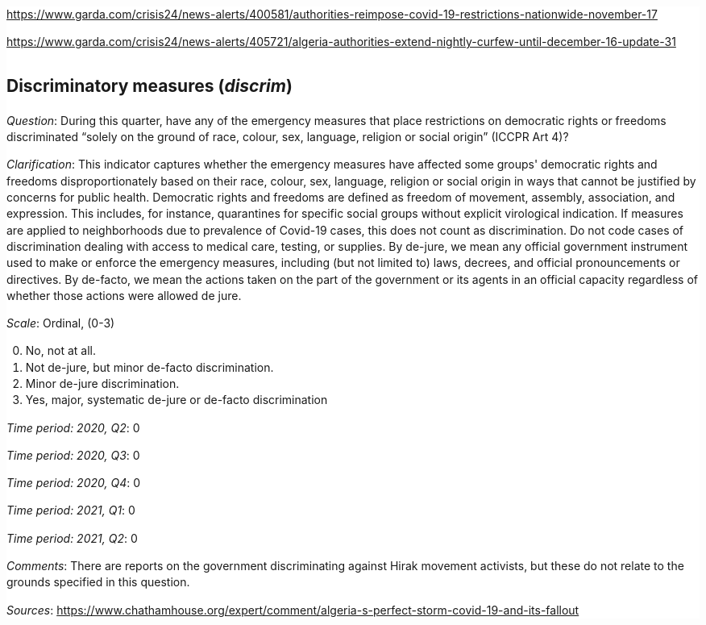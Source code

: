 https://www.garda.com/crisis24/news-alerts/400581/authorities-reimpose-covid-19-restrictions-nationwide-november-17

https://www.garda.com/crisis24/news-alerts/405721/algeria-authorities-extend-nightly-curfew-until-december-16-update-31





## Discriminatory measures (*discrim*) 

*Question*: During this quarter, have any of the emergency measures that place restrictions on democratic rights or freedoms discriminated “solely on the ground of race, colour, sex, language, religion or social origin” (ICCPR Art 4)?

 

*Clarification*: This indicator captures whether the emergency measures have affected some groups' democratic rights and freedoms disproportionately based on their race, colour, sex, language, religion or social origin in ways that cannot be justified by concerns for public health. Democratic rights and freedoms are defined as freedom of movement, assembly, association, and expression. This includes, for instance, quarantines for specific social groups without explicit virological indication. If measures are applied to neighborhoods due to prevalence of Covid-19 cases, this does not count as discrimination. Do not code cases of discrimination dealing with access to medical care, testing, or supplies. By de-jure, we mean any official government instrument used to make or enforce the emergency measures, including (but not limited to) laws, decrees, and official pronouncements or directives. By de-facto, we mean the actions taken on the part of the government or its agents in an official capacity regardless of whether those actions were allowed de jure.

 

*Scale*: Ordinal, (0-3) 

 0. No, not at all. 
 1. Not de-jure, but minor de-facto discrimination.  
 2. Minor de-jure discrimination. 
 3. Yes, major, systematic de-jure or de-facto discrimination

 
*Time period: 2020, Q2*: 0

 
*Time period: 2020, Q3*: 0

 
*Time period: 2020, Q4*: 0

 
*Time period: 2021, Q1*: 0

 
*Time period: 2021, Q2*: 0

 

*Comments*:
 There are reports on the government discriminating against Hirak movement activists, but these do not relate to the grounds specified in this question. 

*Sources*:
 https://www.chathamhouse.org/expert/comment/algeria-s-perfect-storm-covid-19-and-its-fallout
